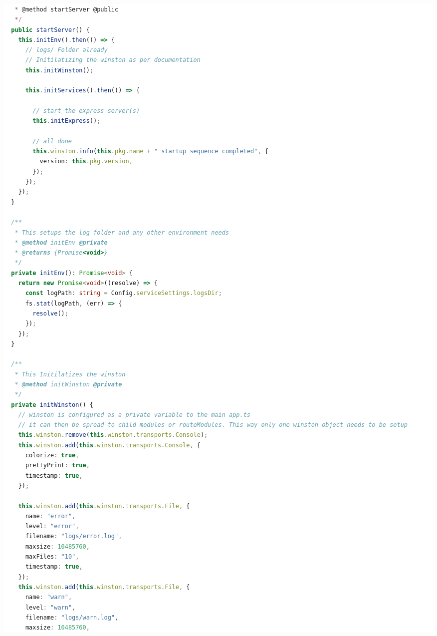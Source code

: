```ts
   * @method startServer @public
   */
  public startServer() {
    this.initEnv().then(() => {
      // logs/ Folder already
      // Initilatizing the winston as per documentation
      this.initWinston();

      this.initServices().then(() => {

        // start the express server(s)
        this.initExpress();

        // all done
        this.winston.info(this.pkg.name + " startup sequence completed", {
          version: this.pkg.version,
        });
      });
    });
  }

  /**
   * This setups the log folder and any other environment needs
   * @method initEnv @private
   * @returns {Promise<void>}
   */
  private initEnv(): Promise<void> {
    return new Promise<void>((resolve) => {
      const logPath: string = Config.serviceSettings.logsDir;
      fs.stat(logPath, (err) => {
        resolve();
      });
    });
  }

  /**
   * This Initilatizes the winston
   * @method initWinston @private
   */
  private initWinston() {
    // winston is configured as a private variable to the main app.ts
    // it can then be spread to child modules or routeModules. This way only one winston object needs to be setup
    this.winston.remove(this.winston.transports.Console);
    this.winston.add(this.winston.transports.Console, {
      colorize: true,
      prettyPrint: true,
      timestamp: true,
    });

    this.winston.add(this.winston.transports.File, {
      name: "error",
      level: "error",
      filename: "logs/error.log",
      maxsize: 10485760,
      maxFiles: "10",
      timestamp: true,
    });
    this.winston.add(this.winston.transports.File, {
      name: "warn",
      level: "warn",
      filename: "logs/warn.log",
      maxsize: 10485760,
```